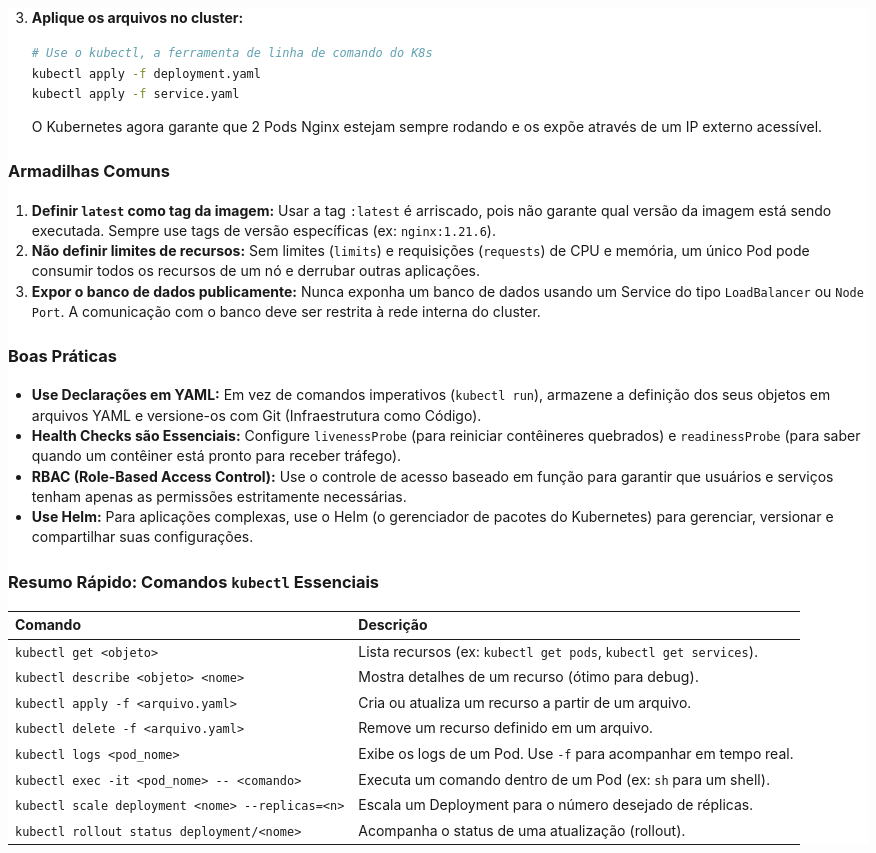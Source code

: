 3.  **Aplique os arquivos no cluster:**

    ```bash
    # Use o kubectl, a ferramenta de linha de comando do K8s
    kubectl apply -f deployment.yaml
    kubectl apply -f service.yaml
    ```
    O Kubernetes agora garante que 2 Pods Nginx estejam sempre rodando e os expõe através de um IP externo acessível.

### Armadilhas Comuns

1.  **Definir `latest` como tag da imagem:** Usar a tag `:latest` é arriscado, pois não garante qual versão da imagem está sendo executada. Sempre use tags de versão específicas (ex: `nginx:1.21.6`).
2.  **Não definir limites de recursos:** Sem limites (`limits`) e requisições (`requests`) de CPU e memória, um único Pod pode consumir todos os recursos de um nó e derrubar outras aplicações.
3.  **Expor o banco de dados publicamente:** Nunca exponha um banco de dados usando um Service do tipo `LoadBalancer` ou `NodePort`. A comunicação com o banco deve ser restrita à rede interna do cluster.

### Boas Práticas

- **Use Declarações em YAML:** Em vez de comandos imperativos (`kubectl run`), armazene a definição dos seus objetos em arquivos YAML e versione-os com Git (Infraestrutura como Código).
- **Health Checks são Essenciais:** Configure `livenessProbe` (para reiniciar contêineres quebrados) e `readinessProbe` (para saber quando um contêiner está pronto para receber tráfego).
- **RBAC (Role-Based Access Control):** Use o controle de acesso baseado em função para garantir que usuários e serviços tenham apenas as permissões estritamente necessárias.
- **Use Helm:** Para aplicações complexas, use o Helm (o gerenciador de pacotes do Kubernetes) para gerenciar, versionar e compartilhar suas configurações.

### Resumo Rápido: Comandos `kubectl` Essenciais

| Comando | Descrição |
| :--- | :--- |
| `kubectl get <objeto>` | Lista recursos (ex: `kubectl get pods`, `kubectl get services`). |
| `kubectl describe <objeto> <nome>` | Mostra detalhes de um recurso (ótimo para debug). |
| `kubectl apply -f <arquivo.yaml>` | Cria ou atualiza um recurso a partir de um arquivo. |
| `kubectl delete -f <arquivo.yaml>` | Remove um recurso definido em um arquivo. |
| `kubectl logs <pod_nome>` | Exibe os logs de um Pod. Use `-f` para acompanhar em tempo real. |
| `kubectl exec -it <pod_nome> -- <comando>` | Executa um comando dentro de um Pod (ex: `sh` para um shell). |
| `kubectl scale deployment <nome> --replicas=<n>` | Escala um Deployment para o número desejado de réplicas. |
| `kubectl rollout status deployment/<nome>` | Acompanha o status de uma atualização (rollout). |
